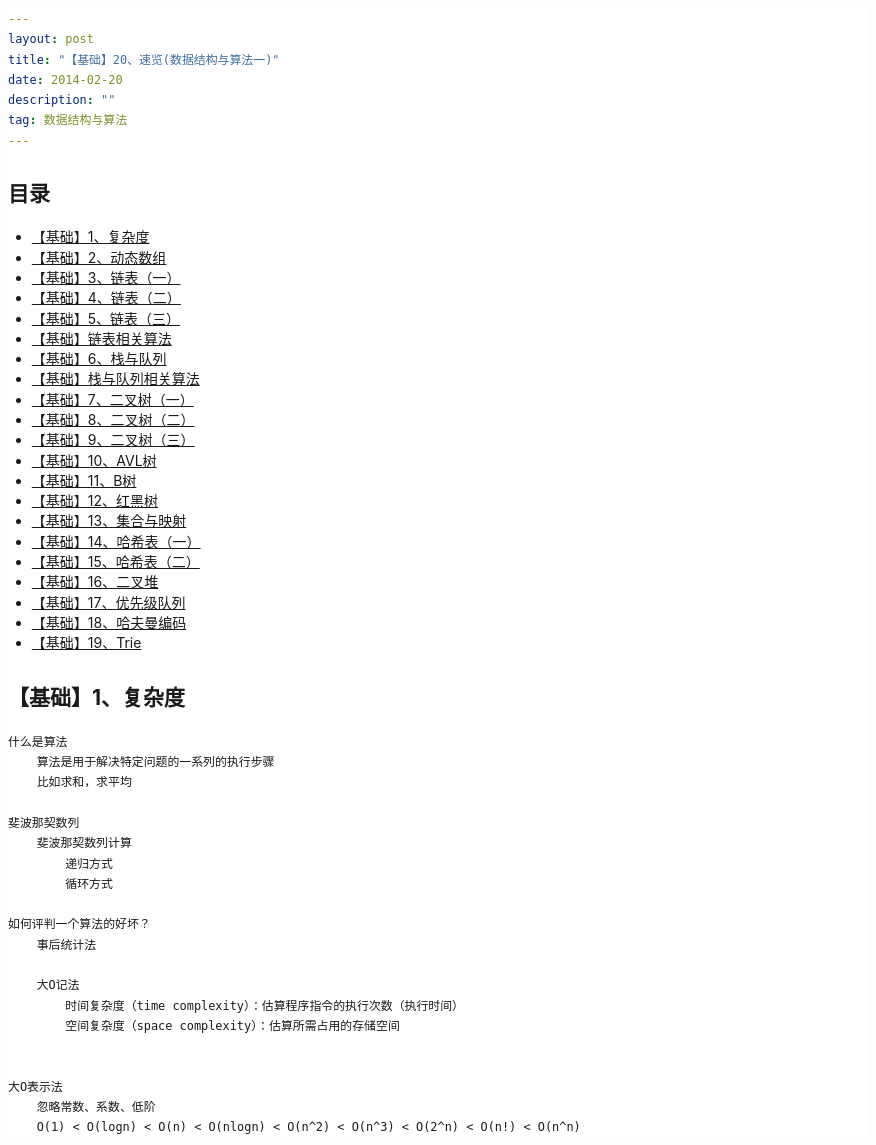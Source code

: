 ```yaml
---
layout: post
title: "【基础】20、速览(数据结构与算法一)"
date: 2014-02-20
description: ""
tag: 数据结构与算法
---
```







## 目录

* [【基础】1、复杂度](#content1)
* [【基础】2、动态数组](#content2)
* [【基础】3、链表（一）](#content3)
* [【基础】4、链表（二）](#content4)
* [【基础】5、链表（三）](#content5)
* [【基础】链表相关算法](#linklistSummary)
* [【基础】6、栈与队列](#content6)
* [【基础】栈与队列相关算法](#stackSummary)
* [【基础】7、二叉树（一）](#content7)
* [【基础】8、二叉树（二）](#content8)
* [【基础】9、二叉树（三）](#content9)
* [【基础】10、AVL树](#content10)
* [【基础】11、B树](#content11)
* [【基础】12、红黑树](#content12)
* [【基础】13、集合与映射](#content13)
* [【基础】14、哈希表（一）](#content14)
* [【基础】15、哈希表（二）](#content15)
* [【基础】16、二叉堆](#content16)
* [【基础】17、优先级队列](#content17)
* [【基础】18、哈夫曼编码](#content18)
* [【基础】19、Trie](#content19)







## <a id="content1">【基础】1、复杂度</a>

```
什么是算法
    算法是用于解决特定问题的一系列的执行步骤
    比如求和，求平均

斐波那契数列
    斐波那契数列计算
        递归方式
        循环方式

如何评判一个算法的好坏？
    事后统计法

    大O记法
        时间复杂度（time complexity）：估算程序指令的执行次数（执行时间）
        空间复杂度（space complexity）：估算所需占用的存储空间

    
大O表示法
    忽略常数、系数、低阶
    O(1) < O(logn) < O(n) < O(nlogn) < O(n^2) < O(n^3) < O(2^n) < O(n!) < O(n^n)
```